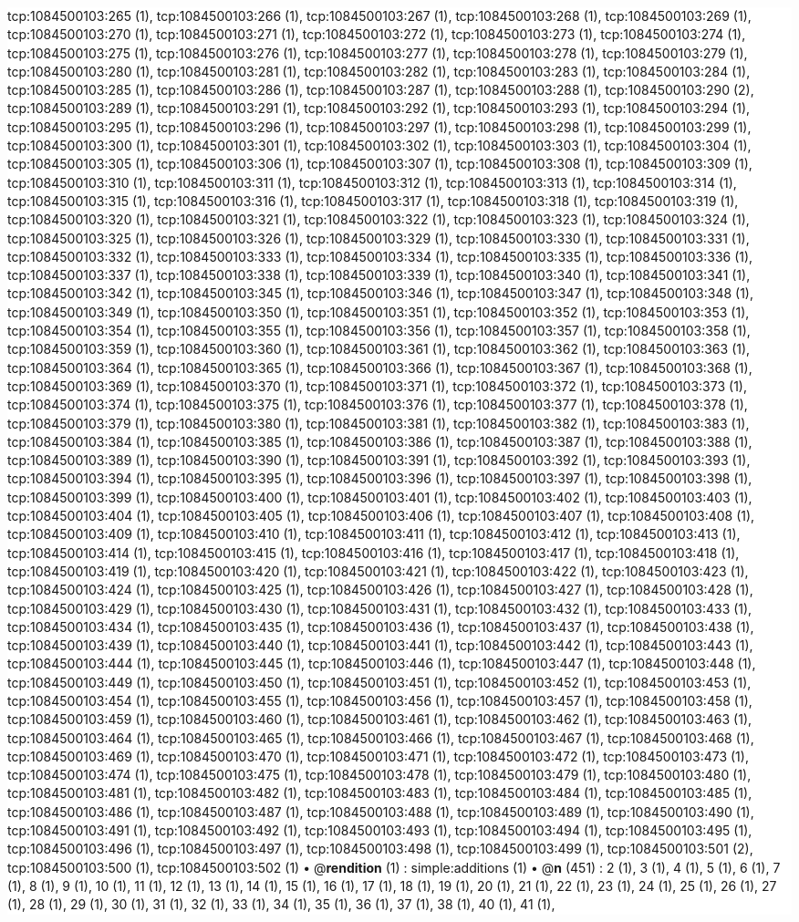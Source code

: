 tcp:1084500103:265 (1), tcp:1084500103:266 (1), tcp:1084500103:267 (1), tcp:1084500103:268 (1), tcp:1084500103:269 (1), tcp:1084500103:270 (1), tcp:1084500103:271 (1), tcp:1084500103:272 (1), tcp:1084500103:273 (1), tcp:1084500103:274 (1), tcp:1084500103:275 (1), tcp:1084500103:276 (1), tcp:1084500103:277 (1), tcp:1084500103:278 (1), tcp:1084500103:279 (1), tcp:1084500103:280 (1), tcp:1084500103:281 (1), tcp:1084500103:282 (1), tcp:1084500103:283 (1), tcp:1084500103:284 (1), tcp:1084500103:285 (1), tcp:1084500103:286 (1), tcp:1084500103:287 (1), tcp:1084500103:288 (1), tcp:1084500103:290 (2), tcp:1084500103:289 (1), tcp:1084500103:291 (1), tcp:1084500103:292 (1), tcp:1084500103:293 (1), tcp:1084500103:294 (1), tcp:1084500103:295 (1), tcp:1084500103:296 (1), tcp:1084500103:297 (1), tcp:1084500103:298 (1), tcp:1084500103:299 (1), tcp:1084500103:300 (1), tcp:1084500103:301 (1), tcp:1084500103:302 (1), tcp:1084500103:303 (1), tcp:1084500103:304 (1), tcp:1084500103:305 (1), tcp:1084500103:306 (1), tcp:1084500103:307 (1), tcp:1084500103:308 (1), tcp:1084500103:309 (1), tcp:1084500103:310 (1), tcp:1084500103:311 (1), tcp:1084500103:312 (1), tcp:1084500103:313 (1), tcp:1084500103:314 (1), tcp:1084500103:315 (1), tcp:1084500103:316 (1), tcp:1084500103:317 (1), tcp:1084500103:318 (1), tcp:1084500103:319 (1), tcp:1084500103:320 (1), tcp:1084500103:321 (1), tcp:1084500103:322 (1), tcp:1084500103:323 (1), tcp:1084500103:324 (1), tcp:1084500103:325 (1), tcp:1084500103:326 (1), tcp:1084500103:329 (1), tcp:1084500103:330 (1), tcp:1084500103:331 (1), tcp:1084500103:332 (1), tcp:1084500103:333 (1), tcp:1084500103:334 (1), tcp:1084500103:335 (1), tcp:1084500103:336 (1), tcp:1084500103:337 (1), tcp:1084500103:338 (1), tcp:1084500103:339 (1), tcp:1084500103:340 (1), tcp:1084500103:341 (1), tcp:1084500103:342 (1), tcp:1084500103:345 (1), tcp:1084500103:346 (1), tcp:1084500103:347 (1), tcp:1084500103:348 (1), tcp:1084500103:349 (1), tcp:1084500103:350 (1), tcp:1084500103:351 (1), tcp:1084500103:352 (1), tcp:1084500103:353 (1), tcp:1084500103:354 (1), tcp:1084500103:355 (1), tcp:1084500103:356 (1), tcp:1084500103:357 (1), tcp:1084500103:358 (1), tcp:1084500103:359 (1), tcp:1084500103:360 (1), tcp:1084500103:361 (1), tcp:1084500103:362 (1), tcp:1084500103:363 (1), tcp:1084500103:364 (1), tcp:1084500103:365 (1), tcp:1084500103:366 (1), tcp:1084500103:367 (1), tcp:1084500103:368 (1), tcp:1084500103:369 (1), tcp:1084500103:370 (1), tcp:1084500103:371 (1), tcp:1084500103:372 (1), tcp:1084500103:373 (1), tcp:1084500103:374 (1), tcp:1084500103:375 (1), tcp:1084500103:376 (1), tcp:1084500103:377 (1), tcp:1084500103:378 (1), tcp:1084500103:379 (1), tcp:1084500103:380 (1), tcp:1084500103:381 (1), tcp:1084500103:382 (1), tcp:1084500103:383 (1), tcp:1084500103:384 (1), tcp:1084500103:385 (1), tcp:1084500103:386 (1), tcp:1084500103:387 (1), tcp:1084500103:388 (1), tcp:1084500103:389 (1), tcp:1084500103:390 (1), tcp:1084500103:391 (1), tcp:1084500103:392 (1), tcp:1084500103:393 (1), tcp:1084500103:394 (1), tcp:1084500103:395 (1), tcp:1084500103:396 (1), tcp:1084500103:397 (1), tcp:1084500103:398 (1), tcp:1084500103:399 (1), tcp:1084500103:400 (1), tcp:1084500103:401 (1), tcp:1084500103:402 (1), tcp:1084500103:403 (1), tcp:1084500103:404 (1), tcp:1084500103:405 (1), tcp:1084500103:406 (1), tcp:1084500103:407 (1), tcp:1084500103:408 (1), tcp:1084500103:409 (1), tcp:1084500103:410 (1), tcp:1084500103:411 (1), tcp:1084500103:412 (1), tcp:1084500103:413 (1), tcp:1084500103:414 (1), tcp:1084500103:415 (1), tcp:1084500103:416 (1), tcp:1084500103:417 (1), tcp:1084500103:418 (1), tcp:1084500103:419 (1), tcp:1084500103:420 (1), tcp:1084500103:421 (1), tcp:1084500103:422 (1), tcp:1084500103:423 (1), tcp:1084500103:424 (1), tcp:1084500103:425 (1), tcp:1084500103:426 (1), tcp:1084500103:427 (1), tcp:1084500103:428 (1), tcp:1084500103:429 (1), tcp:1084500103:430 (1), tcp:1084500103:431 (1), tcp:1084500103:432 (1), tcp:1084500103:433 (1), tcp:1084500103:434 (1), tcp:1084500103:435 (1), tcp:1084500103:436 (1), tcp:1084500103:437 (1), tcp:1084500103:438 (1), tcp:1084500103:439 (1), tcp:1084500103:440 (1), tcp:1084500103:441 (1), tcp:1084500103:442 (1), tcp:1084500103:443 (1), tcp:1084500103:444 (1), tcp:1084500103:445 (1), tcp:1084500103:446 (1), tcp:1084500103:447 (1), tcp:1084500103:448 (1), tcp:1084500103:449 (1), tcp:1084500103:450 (1), tcp:1084500103:451 (1), tcp:1084500103:452 (1), tcp:1084500103:453 (1), tcp:1084500103:454 (1), tcp:1084500103:455 (1), tcp:1084500103:456 (1), tcp:1084500103:457 (1), tcp:1084500103:458 (1), tcp:1084500103:459 (1), tcp:1084500103:460 (1), tcp:1084500103:461 (1), tcp:1084500103:462 (1), tcp:1084500103:463 (1), tcp:1084500103:464 (1), tcp:1084500103:465 (1), tcp:1084500103:466 (1), tcp:1084500103:467 (1), tcp:1084500103:468 (1), tcp:1084500103:469 (1), tcp:1084500103:470 (1), tcp:1084500103:471 (1), tcp:1084500103:472 (1), tcp:1084500103:473 (1), tcp:1084500103:474 (1), tcp:1084500103:475 (1), tcp:1084500103:478 (1), tcp:1084500103:479 (1), tcp:1084500103:480 (1), tcp:1084500103:481 (1), tcp:1084500103:482 (1), tcp:1084500103:483 (1), tcp:1084500103:484 (1), tcp:1084500103:485 (1), tcp:1084500103:486 (1), tcp:1084500103:487 (1), tcp:1084500103:488 (1), tcp:1084500103:489 (1), tcp:1084500103:490 (1), tcp:1084500103:491 (1), tcp:1084500103:492 (1), tcp:1084500103:493 (1), tcp:1084500103:494 (1), tcp:1084500103:495 (1), tcp:1084500103:496 (1), tcp:1084500103:497 (1), tcp:1084500103:498 (1), tcp:1084500103:499 (1), tcp:1084500103:501 (2), tcp:1084500103:500 (1), tcp:1084500103:502 (1)  •  @__rendition__ (1) : simple:additions (1)  •  @__n__ (451) : 2 (1), 3 (1), 4 (1), 5 (1), 6 (1), 7 (1), 8 (1), 9 (1), 10 (1), 11 (1), 12 (1), 13 (1), 14 (1), 15 (1), 16 (1), 17 (1), 18 (1), 19 (1), 20 (1), 21 (1), 22 (1), 23 (1), 24 (1), 25 (1), 26 (1), 27 (1), 28 (1), 29 (1), 30 (1), 31 (1), 32 (1), 33 (1), 34 (1), 35 (1), 36 (1), 37 (1), 38 (1), 40 (1), 41 (1),